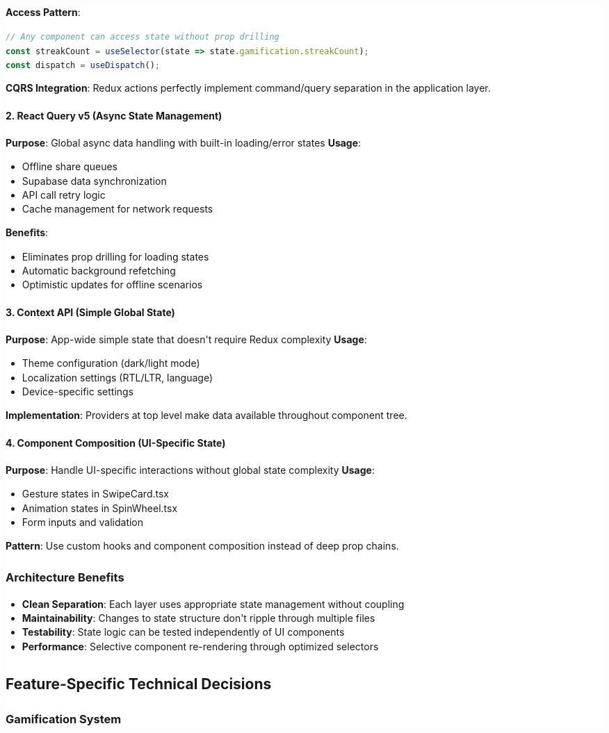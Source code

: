 **Access Pattern**:
```typescript
// Any component can access state without prop drilling
const streakCount = useSelector(state => state.gamification.streakCount);
const dispatch = useDispatch();
```

**CQRS Integration**: Redux actions perfectly implement command/query separation in the application layer.

#### 2. React Query v5 (Async State Management)

**Purpose**: Global async data handling with built-in loading/error states
**Usage**:
- Offline share queues
- Supabase data synchronization
- API call retry logic
- Cache management for network requests

**Benefits**:
- Eliminates prop drilling for loading states
- Automatic background refetching
- Optimistic updates for offline scenarios

#### 3. Context API (Simple Global State)

**Purpose**: App-wide simple state that doesn't require Redux complexity
**Usage**:
- Theme configuration (dark/light mode)
- Localization settings (RTL/LTR, language)
- Device-specific settings

**Implementation**: Providers at top level make data available throughout component tree.

#### 4. Component Composition (UI-Specific State)

**Purpose**: Handle UI-specific interactions without global state complexity
**Usage**:
- Gesture states in SwipeCard.tsx
- Animation states in SpinWheel.tsx
- Form inputs and validation

**Pattern**: Use custom hooks and component composition instead of deep prop chains.

### Architecture Benefits

- **Clean Separation**: Each layer uses appropriate state management without coupling
- **Maintainability**: Changes to state structure don't ripple through multiple files
- **Testability**: State logic can be tested independently of UI components
- **Performance**: Selective component re-rendering through optimized selectors

## Feature-Specific Technical Decisions

### Gamification System
